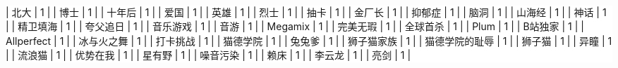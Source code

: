| 北大 | 1 |
| 博士 | 1 |
| 十年后 | 1 |
| 爱国 | 1 |
| 英雄 | 1 |
| 烈士 | 1 |
| 抽卡 | 1 |
| 金厂长 | 1 |
| 抑郁症 | 1 |
| 脑洞 | 1 |
| 山海经 | 1 |
| 神话 | 1 |
| 精卫填海 | 1 |
| 夸父追日 | 1 |
| 音乐游戏 | 1 |
| 音游 | 1 |
| Megamix | 1 |
| 完美无瑕 | 1 |
| 全球首杀 | 1 |
| Plum | 1 |
| B站独家 | 1 |
| Allperfect | 1 |
| 冰与火之舞 | 1 |
| 打卡挑战 | 1 |
| 猫德学院 | 1 |
| 兔兔爹 | 1 |
| 狮子猫家族 | 1 |
| 猫德学院的耻辱 | 1 |
| 狮子猫 | 1 |
| 异瞳 | 1 |
| 流浪猫 | 1 |
| 优势在我 | 1 |
| 星有野 | 1 |
| 噪音污染 | 1 |
| 赖床 | 1 |
| 李云龙 | 1 |
| 亮剑 | 1 |
